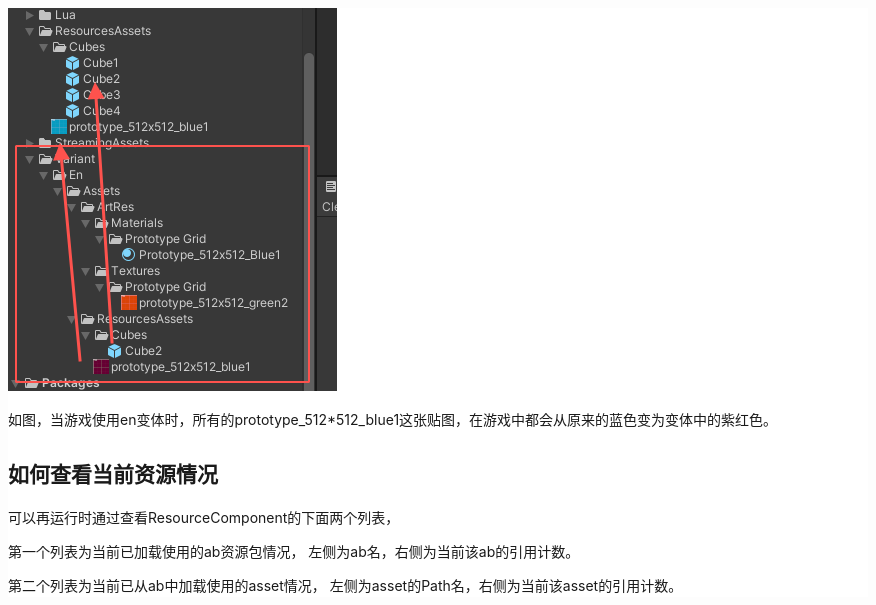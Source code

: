 ![image-20200921144500654](Pics/image-20200921144500654.png)

如图，当游戏使用en变体时，所有的prototype_512*512_blue1这张贴图，在游戏中都会从原来的蓝色变为变体中的紫红色。

## 如何查看当前资源情况

可以再运行时通过查看ResourceComponent的下面两个列表，

第一个列表为当前已加载使用的ab资源包情况， 左侧为ab名，右侧为当前该ab的引用计数。

第二个列表为当前已从ab中加载使用的asset情况， 左侧为asset的Path名，右侧为当前该asset的引用计数。
